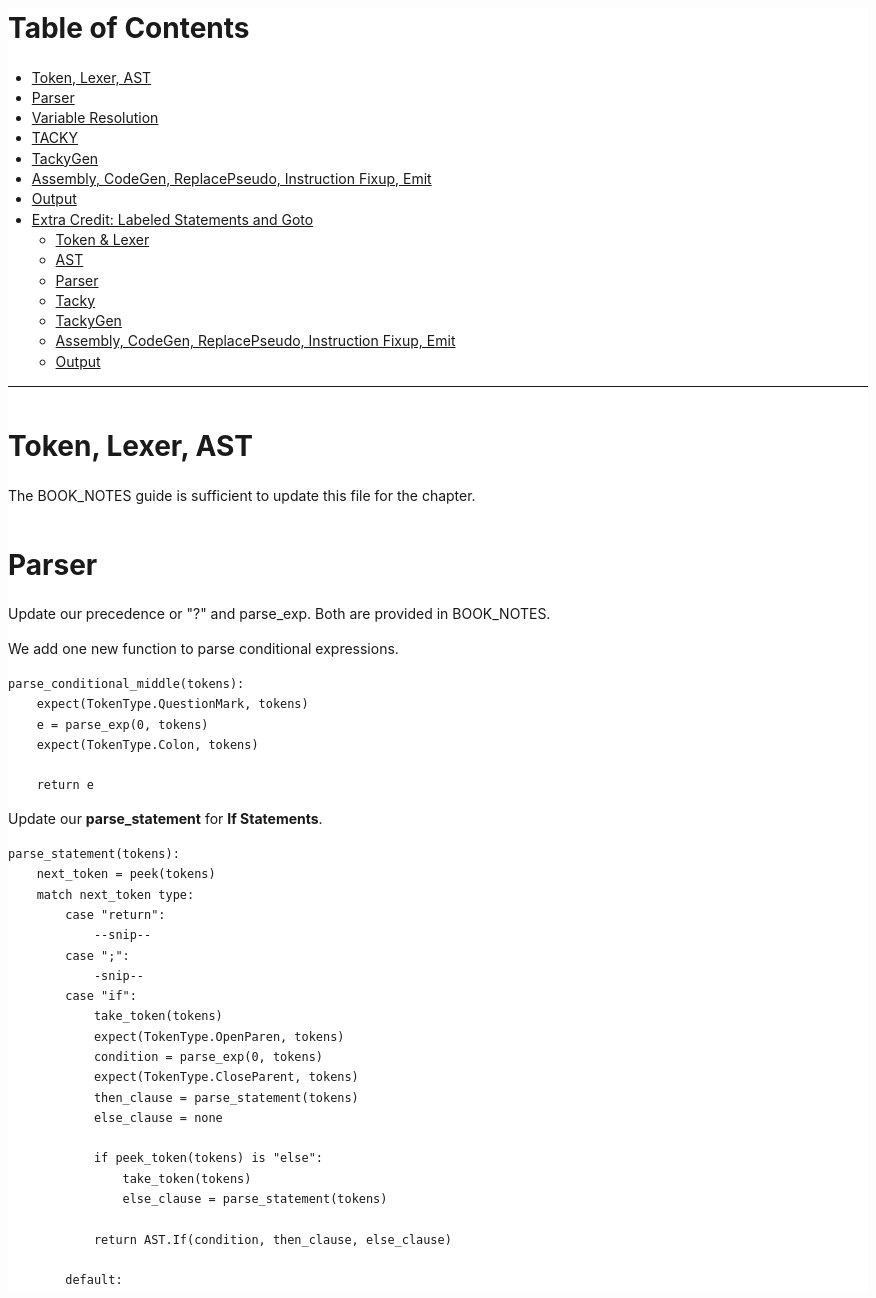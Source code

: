 # Table of Contents
- [Token, Lexer, AST](#token-lexer-ast)
- [Parser](#parser)
- [Variable Resolution](#varresolution)
- [TACKY](#tacky)
- [TackyGen](#tackygen)
- [Assembly, CodeGen, ReplacePseudo, Instruction Fixup, Emit](#assembly-codegen-replacepseudo-instruction-fixup-emit)
- [Output](#output)
- [Extra Credit: Labeled Statements and Goto](#extra-credit-labeled-statements-and-goto)
  - [Token & Lexer](#token-and-lexer)
  - [AST](#ast-1)
  - [Parser](#parser-1)
  - [Tacky](#tacky-1)
  - [TackyGen](#tackygen-1)
  - [Assembly, CodeGen, ReplacePseudo, Instruction Fixup, Emit](#assembly-codegen-replacepseudo-instruction-fixup-emit-1)
  - [Output](#output-1)
 
---

# Token, Lexer, AST
The BOOK_NOTES guide is sufficient to update this file for the chapter.

# Parser
Update our precedence or "?" and parse_exp. Both are provided in BOOK_NOTES.

We add one new function to parse conditional expressions.
```
parse_conditional_middle(tokens):
	expect(TokenType.QuestionMark, tokens)
	e = parse_exp(0, tokens)
	expect(TokenType.Colon, tokens)
	
	return e
```

Update our **parse_statement** for **If Statements**.
```
parse_statement(tokens):
	next_token = peek(tokens)
	match next_token type:
		case "return":
			--snip--
		case ";":
			-snip--
		case "if":
			take_token(tokens)
			expect(TokenType.OpenParen, tokens)
			condition = parse_exp(0, tokens)
			expect(TokenType.CloseParent, tokens)
			then_clause = parse_statement(tokens)
			else_clause = none
			
			if peek_token(tokens) is "else":
				take_token(tokens)
				else_clause = parse_statement(tokens)
			
			return AST.If(condition, then_clause, else_clause)
			
		default:
```